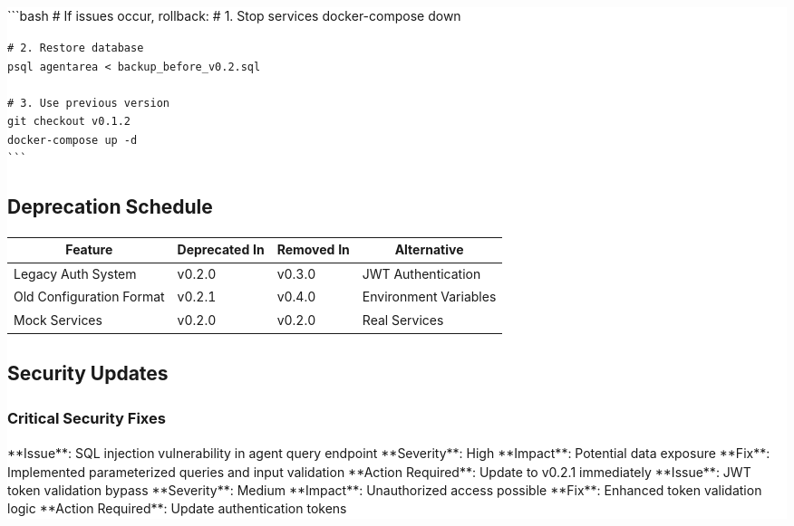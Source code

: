   <Tab title="Rollback Plan">
    ```bash
    # If issues occur, rollback:
    # 1. Stop services
    docker-compose down
    
    # 2. Restore database
    psql agentarea < backup_before_v0.2.sql
    
    # 3. Use previous version
    git checkout v0.1.2
    docker-compose up -d
    ```
  </Tab>
</Tabs>

## Deprecation Schedule

| Feature | Deprecated In | Removed In | Alternative |
|---------|---------------|------------|-------------|
| Legacy Auth System | v0.2.0 | v0.3.0 | JWT Authentication |
| Old Configuration Format | v0.2.1 | v0.4.0 | Environment Variables |
| Mock Services | v0.2.0 | v0.2.0 | Real Services |

## Security Updates

### Critical Security Fixes

<Accordion>
  <AccordionItem title="CVE-2024-001 (Fixed in v0.2.1)">
    **Issue**: SQL injection vulnerability in agent query endpoint  
    **Severity**: High  
    **Impact**: Potential data exposure  
    **Fix**: Implemented parameterized queries and input validation  
    **Action Required**: Update to v0.2.1 immediately
  </AccordionItem>
  
  <AccordionItem title="CVE-2024-002 (Fixed in v0.1.2)">
    **Issue**: JWT token validation bypass  
    **Severity**: Medium  
    **Impact**: Unauthorized access possible  
    **Fix**: Enhanced token validation logic  
    **Action Required**: Update authentication tokens
  </AccordionItem>
</Accordion>
